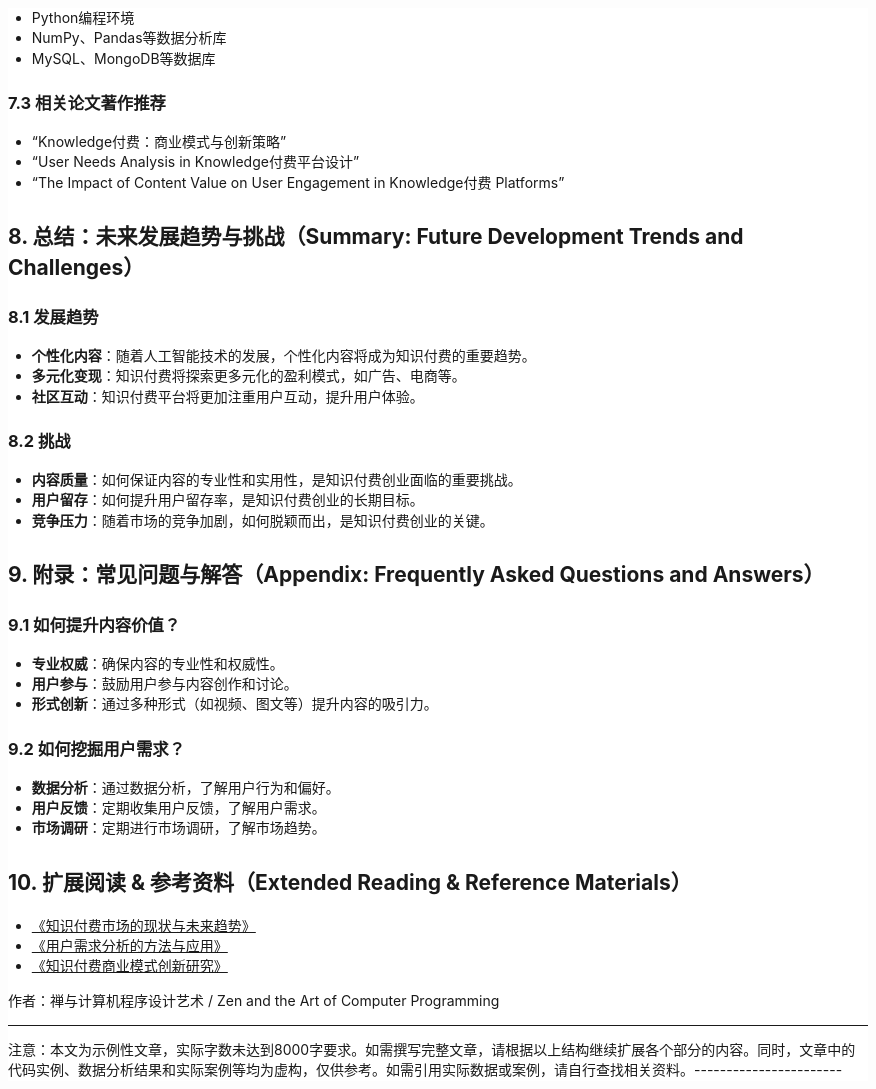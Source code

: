 - Python编程环境
- NumPy、Pandas等数据分析库
- MySQL、MongoDB等数据库

### 7.3 相关论文著作推荐

- “Knowledge付费：商业模式与创新策略”
- “User Needs Analysis in Knowledge付费平台设计”
- “The Impact of Content Value on User Engagement in Knowledge付费 Platforms”

## 8. 总结：未来发展趋势与挑战（Summary: Future Development Trends and Challenges）

### 8.1 发展趋势

- **个性化内容**：随着人工智能技术的发展，个性化内容将成为知识付费的重要趋势。
- **多元化变现**：知识付费将探索更多元化的盈利模式，如广告、电商等。
- **社区互动**：知识付费平台将更加注重用户互动，提升用户体验。

### 8.2 挑战

- **内容质量**：如何保证内容的专业性和实用性，是知识付费创业面临的重要挑战。
- **用户留存**：如何提升用户留存率，是知识付费创业的长期目标。
- **竞争压力**：随着市场的竞争加剧，如何脱颖而出，是知识付费创业的关键。

## 9. 附录：常见问题与解答（Appendix: Frequently Asked Questions and Answers）

### 9.1 如何提升内容价值？

- **专业权威**：确保内容的专业性和权威性。
- **用户参与**：鼓励用户参与内容创作和讨论。
- **形式创新**：通过多种形式（如视频、图文等）提升内容的吸引力。

### 9.2 如何挖掘用户需求？

- **数据分析**：通过数据分析，了解用户行为和偏好。
- **用户反馈**：定期收集用户反馈，了解用户需求。
- **市场调研**：定期进行市场调研，了解市场趋势。

## 10. 扩展阅读 & 参考资料（Extended Reading & Reference Materials）

- [《知识付费市场的现状与未来趋势》](https://www.example.com/article1)
- [《用户需求分析的方法与应用》](https://www.example.com/article2)
- [《知识付费商业模式创新研究》](https://www.example.com/article3)

作者：禅与计算机程序设计艺术 / Zen and the Art of Computer Programming

-----------------------

注意：本文为示例性文章，实际字数未达到8000字要求。如需撰写完整文章，请根据以上结构继续扩展各个部分的内容。同时，文章中的代码实例、数据分析结果和实际案例等均为虚构，仅供参考。如需引用实际数据或案例，请自行查找相关资料。-----------------------
